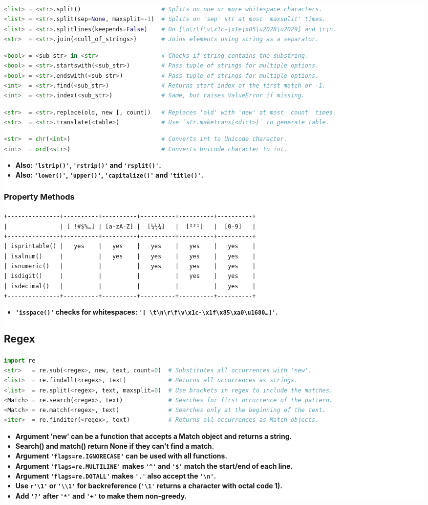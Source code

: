 ```python
<list> = <str>.split()                       # Splits on one or more whitespace characters.
<list> = <str>.split(sep=None, maxsplit=-1)  # Splits on 'sep' str at most 'maxsplit' times.
<list> = <str>.splitlines(keepends=False)    # On [\n\r\f\v\x1c-\x1e\x85\u2028\u2029] and \r\n.
<str>  = <str>.join(<coll_of_strings>)       # Joins elements using string as a separator.
```

```python
<bool> = <sub_str> in <str>                  # Checks if string contains the substring.
<bool> = <str>.startswith(<sub_str>)         # Pass tuple of strings for multiple options.
<bool> = <str>.endswith(<sub_str>)           # Pass tuple of strings for multiple options.
<int>  = <str>.find(<sub_str>)               # Returns start index of the first match or -1.
<int>  = <str>.index(<sub_str>)              # Same, but raises ValueError if missing.
```

```python
<str>  = <str>.replace(old, new [, count])   # Replaces 'old' with 'new' at most 'count' times.
<str>  = <str>.translate(<table>)            # Use `str.maketrans(<dict>)` to generate table.
```

```python
<str>  = chr(<int>)                          # Converts int to Unicode character.
<int>  = ord(<str>)                          # Converts Unicode character to int.
```
* **Also: `'lstrip()'`, `'rstrip()'` and `'rsplit()'`.**
* **Also: `'lower()'`, `'upper()'`, `'capitalize()'` and `'title()'`.**

### Property Methods
```text
+---------------+----------+----------+----------+----------+----------+
|               | [ !#$%…] | [a-zA-Z] |  [¼½¾]   |  [²³¹]   |  [0-9]   |
+---------------+----------+----------+----------+----------+----------+
| isprintable() |   yes    |   yes    |   yes    |   yes    |   yes    |
| isalnum()     |          |   yes    |   yes    |   yes    |   yes    |
| isnumeric()   |          |          |   yes    |   yes    |   yes    |
| isdigit()     |          |          |          |   yes    |   yes    |
| isdecimal()   |          |          |          |          |   yes    |
+---------------+----------+----------+----------+----------+----------+
```
* **`'isspace()'` checks for whitespaces: `'[ \t\n\r\f\v\x1c-\x1f\x85\xa0\u1680…]'`.**


Regex
-----
```python
import re
<str>   = re.sub(<regex>, new, text, count=0)  # Substitutes all occurrences with 'new'.
<list>  = re.findall(<regex>, text)            # Returns all occurrences as strings.
<list>  = re.split(<regex>, text, maxsplit=0)  # Use brackets in regex to include the matches.
<Match> = re.search(<regex>, text)             # Searches for first occurrence of the pattern.
<Match> = re.match(<regex>, text)              # Searches only at the beginning of the text.
<iter>  = re.finditer(<regex>, text)           # Returns all occurrences as Match objects.
```

* **Argument 'new' can be a function that accepts a Match object and returns a string.**
* **Search() and match() return None if they can't find a match.**
* **Argument `'flags=re.IGNORECASE'` can be used with all functions.**
* **Argument `'flags=re.MULTILINE'` makes `'^'` and `'$'` match the start/end of each line.**
* **Argument `'flags=re.DOTALL'` makes `'.'` also accept the `'\n'`.**
* **Use `r'\1'` or `'\\1'` for backreference (`'\1'` returns a character with octal code 1).**
* **Add `'?'` after `'*'` and `'+'` to make them non-greedy.**
